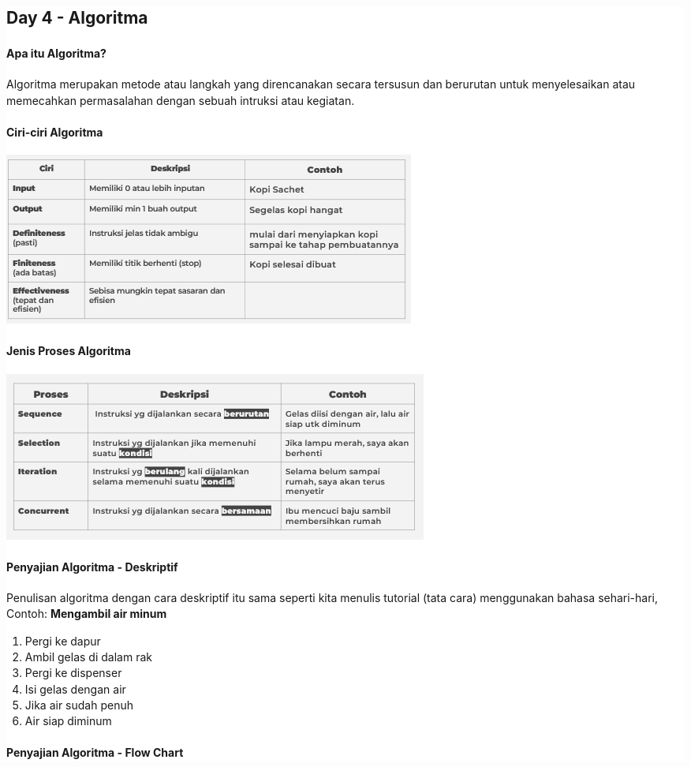 
## Day 4 - Algoritma

#### Apa itu Algoritma?

Algoritma merupakan metode atau langkah yang direncanakan secara tersusun dan berurutan untuk menyelesaikan atau memecahkan permasalahan dengan sebuah intruksi atau kegiatan.

#### Ciri-ciri Algoritma

![Ciri-ciri Algoritma](./ciricir-algoritma.png)

#### Jenis Proses Algoritma

![Jenis Proses Algoritma](./jenisprosesalgoritma.png)

#### Penyajian Algoritma - Deskriptif

Penulisan algoritma dengan cara deskriptif itu sama seperti kita menulis tutorial (tata cara) menggunakan bahasa sehari-hari, Contoh:
**Mengambil air minum**

1. Pergi ke dapur
1. Ambil gelas di dalam rak
1. Pergi ke dispenser
1. Isi gelas dengan air
1. Jika air sudah penuh
1. Air siap diminum

#### Penyajian Algoritma - Flow Chart

